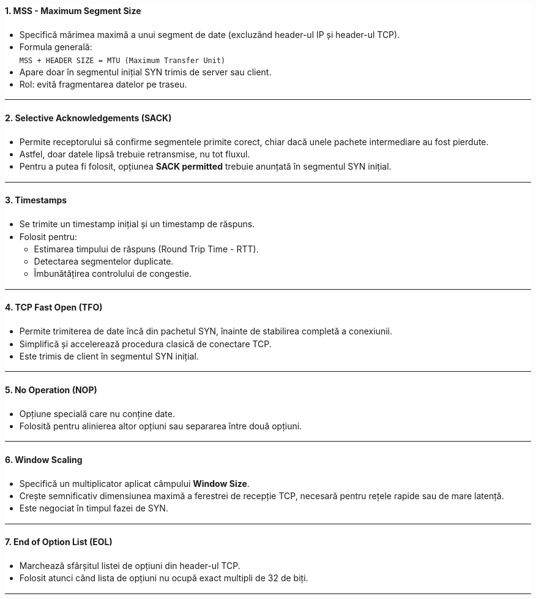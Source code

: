 #### 1. MSS - Maximum Segment Size

- Specifică mărimea maximă a unui segment de date (excluzând header-ul IP și header-ul TCP).
- Formula generală:  
  `MSS + HEADER SIZE = MTU (Maximum Transfer Unit)`
- Apare doar în segmentul inițial SYN trimis de server sau client.
- Rol: evită fragmentarea datelor pe traseu.

---

#### 2. Selective Acknowledgements (SACK)

- Permite receptorului să confirme segmentele primite corect, chiar dacă unele pachete intermediare au fost pierdute.
- Astfel, doar datele lipsă trebuie retransmise, nu tot fluxul.
- Pentru a putea fi folosit, opțiunea **SACK permitted** trebuie anunțată în segmentul SYN inițial.

---

#### 3. Timestamps

- Se trimite un timestamp inițial și un timestamp de răspuns.
- Folosit pentru:
  - Estimarea timpului de răspuns (Round Trip Time - RTT).
  - Detectarea segmentelor duplicate.
  - Îmbunătățirea controlului de congestie.

---

#### 4. TCP Fast Open (TFO)

- Permite trimiterea de date încă din pachetul SYN, înainte de stabilirea completă a conexiunii.
- Simplifică și accelerează procedura clasică de conectare TCP.
- Este trimis de client în segmentul SYN inițial.

---

#### 5. No Operation (NOP)

- Opțiune specială care nu conține date.
- Folosită pentru alinierea altor opțiuni sau separarea între două opțiuni.

---

#### 6. Window Scaling

- Specifică un multiplicator aplicat câmpului **Window Size**.
- Crește semnificativ dimensiunea maximă a ferestrei de recepție TCP, necesară pentru rețele rapide sau de mare latență.
- Este negociat în timpul fazei de SYN.

---

#### 7. End of Option List (EOL)

- Marchează sfârșitul listei de opțiuni din header-ul TCP.
- Folosit atunci când lista de opțiuni nu ocupă exact multipli de 32 de biți.

---